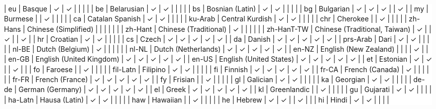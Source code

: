 | eu             | Basque                                     | ✓      | ✓           |       |         |             |
| be             | Belarusian                                 | ✓      | ✓           |       |         |             |
| bs             | Bosnian (Latin)                            | ✓      | ✓           |       |         |             |
| bg             | Bulgarian                                  | ✓      | ✓           | ✓    |         | ✓           |
| my             | Burmese                                    |        | ✓           |       |         |             |
| ca             | Catalan Spanish                            | ✓      | ✓           |       |         |             |
| ku-Arab        | Central Kurdish                            | ✓      | ✓           |       |         |             |
| chr            | Cherokee                                   |        | ✓           |       |         |             |
| zh-Hans        | Chinese (Simplified)                       |        |             |       |         |             |
| zh-Hant        | Chinese (Traditional)                      | ✓      |             |       |         |             |
| zh-HanT-TW     | Chinese (Traditional, Taiwan)              | ✓      |             | ✓     |         | ✓           |
| hr             | Croatian                                   | ✓      | ✓           |       |         |             |
| cs             | Czech                                      | ✓      | ✓           | ✓     | ✓      | ✓           |
| da             | Danish                                     | ✓      | ✓           | ✓     | ✓      | ✓           |
| prs-Arab       | Dari                                       | ✓      | ✓           |       |         |             |
| nl-BE          | Dutch (Belgium)                            | ✓      |             |       |         |             |
| nl-NL          | Dutch (Netherlands)                        | ✓      | ✓           | ✓     | ✓      | ✓           |
| en-NZ          | English (New Zealand)                      |        |             |       | ✓       |             |
| en-GB          | English (United Kingdom)                   | ✓      | ✓           | ✓     | ✓      | ✓           |
| en-US          | English (United States)                    | ✓      | ✓           | ✓     | ✓      | ✓           |
| et             | Estonian                                   | ✓      | ✓           |       | ✓      |             |
| fo             | Faroese                                    |        | ✓           |       |         |             |
| fil-Latn       | Filipino                                   | ✓      | ✓           |       |         |             |
| fi             | Finnish                                    | ✓      | ✓           | ✓     | ✓      | ✓           |
| fr-CA          | French (Canada)                            | ✓      |             |       |         |             |
| fr-FR          | French (France)                            | ✓      | ✓           | ✓     | ✓      | ✓           |
| fy             | Frisian                                    |        | ✓           |       |         |             |
| gl             | Galician                                   | ✓      | ✓           |       |         |             |
| ka             | Georgian                                   | ✓      | ✓           |       |         |             |
| de-de          | German (Germany)                           | ✓      | ✓           | ✓     | ✓      | ✓           |
| el             | Greek                                      | ✓      | ✓           | ✓     | ✓      | ✓           |
| kl             | Greenlandic                                |        | ✓           |       |         |             |
| gu             | Gujarati                                   | ✓      | ✓           |       |         |             |
| ha-Latn        | Hausa (Latin)                              | ✓      | ✓           |       |         |             |
| haw            | Hawaiian                                   |        | ✓           |       |         |             |
| he             | Hebrew                                     | ✓      | ✓           |       | ✓       |             |
| hi             | Hindi                                      | ✓      | ✓           |       |         |             |